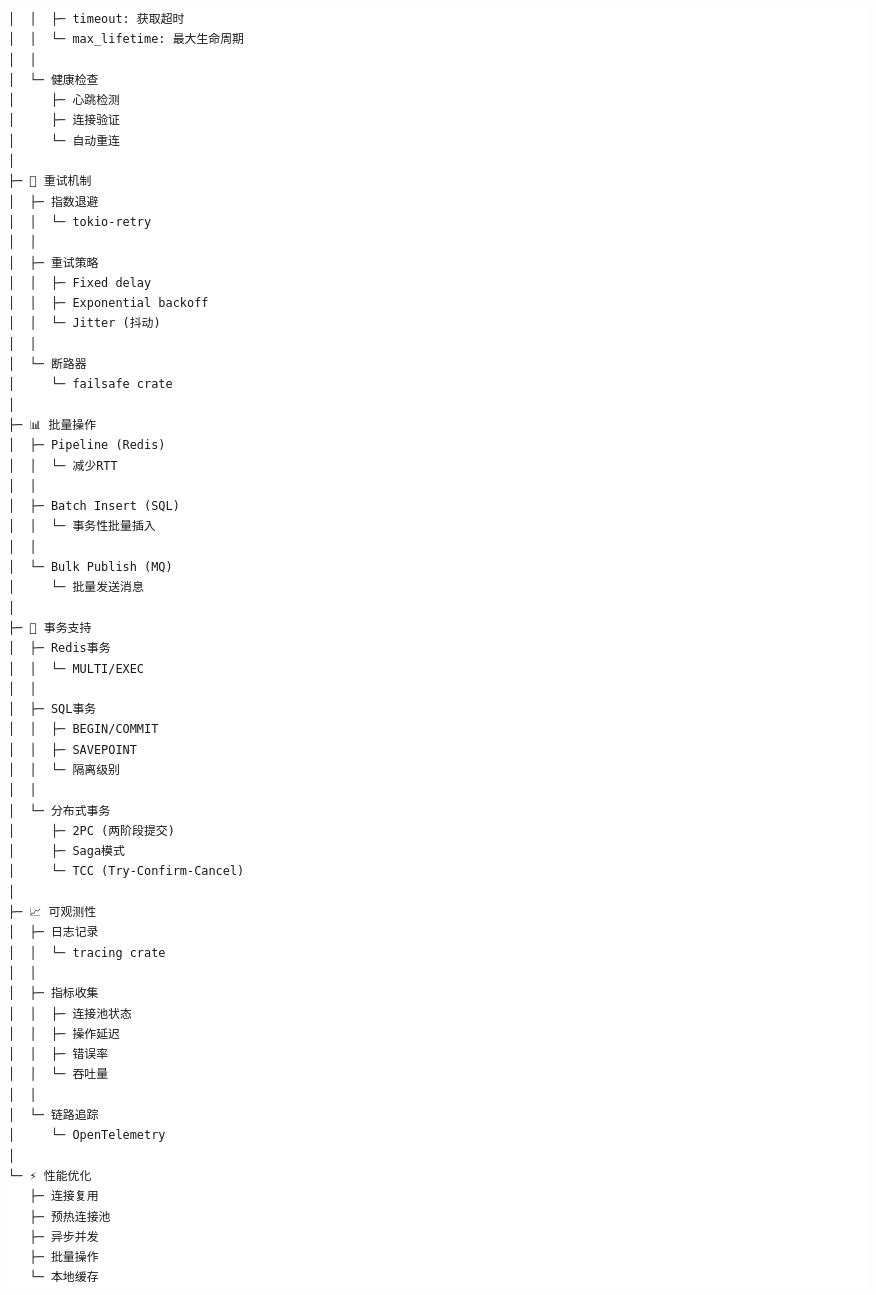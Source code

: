 ```text
│  │  ├─ timeout: 获取超时
│  │  └─ max_lifetime: 最大生命周期
│  │
│  └─ 健康检查
│     ├─ 心跳检测
│     ├─ 连接验证
│     └─ 自动重连
│
├─ 🔁 重试机制
│  ├─ 指数退避
│  │  └─ tokio-retry
│  │
│  ├─ 重试策略
│  │  ├─ Fixed delay
│  │  ├─ Exponential backoff
│  │  └─ Jitter (抖动)
│  │
│  └─ 断路器
│     └─ failsafe crate
│
├─ 📊 批量操作
│  ├─ Pipeline (Redis)
│  │  └─ 减少RTT
│  │
│  ├─ Batch Insert (SQL)
│  │  └─ 事务性批量插入
│  │
│  └─ Bulk Publish (MQ)
│     └─ 批量发送消息
│
├─ 🔐 事务支持
│  ├─ Redis事务
│  │  └─ MULTI/EXEC
│  │
│  ├─ SQL事务
│  │  ├─ BEGIN/COMMIT
│  │  ├─ SAVEPOINT
│  │  └─ 隔离级别
│  │
│  └─ 分布式事务
│     ├─ 2PC (两阶段提交)
│     ├─ Saga模式
│     └─ TCC (Try-Confirm-Cancel)
│
├─ 📈 可观测性
│  ├─ 日志记录
│  │  └─ tracing crate
│  │
│  ├─ 指标收集
│  │  ├─ 连接池状态
│  │  ├─ 操作延迟
│  │  ├─ 错误率
│  │  └─ 吞吐量
│  │
│  └─ 链路追踪
│     └─ OpenTelemetry
│
└─ ⚡ 性能优化
   ├─ 连接复用
   ├─ 预热连接池
   ├─ 异步并发
   ├─ 批量操作
   └─ 本地缓存
```
